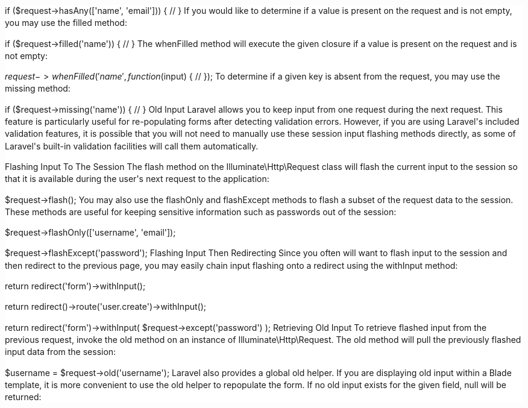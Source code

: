 if ($request->hasAny(['name', 'email'])) {
    //
}
If you would like to determine if a value is present on the request and is not empty, you may use the filled method:

if ($request->filled('name')) {
    //
}
The whenFilled method will execute the given closure if a value is present on the request and is not empty:

$request->whenFilled('name', function ($input) {
    //
});
To determine if a given key is absent from the request, you may use the missing method:

if ($request->missing('name')) {
    //
}
Old Input
Laravel allows you to keep input from one request during the next request. This feature is particularly useful for re-populating forms after detecting validation errors. However, if you are using Laravel's included validation features, it is possible that you will not need to manually use these session input flashing methods directly, as some of Laravel's built-in validation facilities will call them automatically.

Flashing Input To The Session
The flash method on the Illuminate\Http\Request class will flash the current input to the session so that it is available during the user's next request to the application:

$request->flash();
You may also use the flashOnly and flashExcept methods to flash a subset of the request data to the session. These methods are useful for keeping sensitive information such as passwords out of the session:

$request->flashOnly(['username', 'email']);

$request->flashExcept('password');
Flashing Input Then Redirecting
Since you often will want to flash input to the session and then redirect to the previous page, you may easily chain input flashing onto a redirect using the withInput method:

return redirect('form')->withInput();

return redirect()->route('user.create')->withInput();

return redirect('form')->withInput(
    $request->except('password')
);
Retrieving Old Input
To retrieve flashed input from the previous request, invoke the old method on an instance of Illuminate\Http\Request. The old method will pull the previously flashed input data from the session:

$username = $request->old('username');
Laravel also provides a global old helper. If you are displaying old input within a Blade template, it is more convenient to use the old helper to repopulate the form. If no old input exists for the given field, null will be returned:
